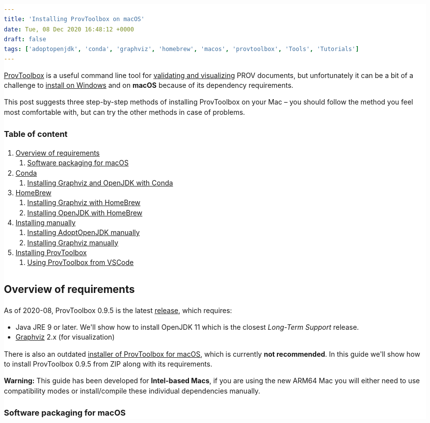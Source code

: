 ```yaml
---
title: 'Installing ProvToolbox on macOS'
date: Tue, 08 Dec 2020 16:48:12 +0000
draft: false
tags: ['adoptopenjdk', 'conda', 'graphviz', 'homebrew', 'macos', 'provtoolbox', 'Tools', 'Tutorials']
---
```


[ProvToolbox](http://lucmoreau.github.io/ProvToolbox/) is a useful command line tool for [validating and visualizing](https://practicalprovenance.wordpress.com/2020/11/13/validating-and-visualising-prov/) PROV documents, but unfortunately it can be a bit of a challenge to [install on Windows](https://practicalprovenance.wordpress.com/2020/12/02/installing-provtoolbox-in-windows/) and on **macOS** because of its dependency requirements.

This post suggests three step-by-step methods of installing ProvToolbox on your Mac – you should follow the method you feel most comfortable with, but can try the other methods in case of problems.

### Table of content

1.  [Overview of requirements](#requirements)
    1.  [Software packaging for macOS](#packaging)
2.  [Conda](#conda)
    1.  [Installing Graphviz and OpenJDK with Conda](#graphviz-openjdk-conda)
3.  [HomeBrew](#homebrew)
    1.  [Installing Graphviz with HomeBrew](#graphviz-homebrew)
    2.  [Installing OpenJDK with HomeBrew](#openjdk-homebrew)
4.  [Installing manually](#manual-install)
    1.  [Installing AdoptOpenJDK manually](#adoptopenjdk)
    2.  [Installing Graphviz manually](#graphviz)
5.  [Installing ProvToolbox](#provtoolbox)
    1.  [Using ProvToolbox from VSCode](#vscode)

Overview of requirements
------------------------

As of 2020-08, ProvToolbox 0.9.5 is the latest [release](https://github.com/lucmoreau/ProvToolbox/wiki/Releases), which requires:

*   Java JRE 9 or later. We'll show how to install OpenJDK 11 which is the closest _Long-Term Support_ release.
*   [Graphviz](https://graphviz.org/download/#mac) 2.x (for visualization)

There is also an outdated [installer of ProvToolbox for macOS](https://github.com/lucmoreau/ProvToolbox/wiki/Installation#33-macos-x-installer), which is currently **not recommended**. In this guide we'll show how to install ProvToolbox 0.9.5 from ZIP along with its requirements.

**Warning:** This guide has been developed for **Intel-based Macs**, if you are using the new ARM64 Mac you will either need to use compatibility modes or install/compile these individual dependencies manually.

### Software packaging for macOS
